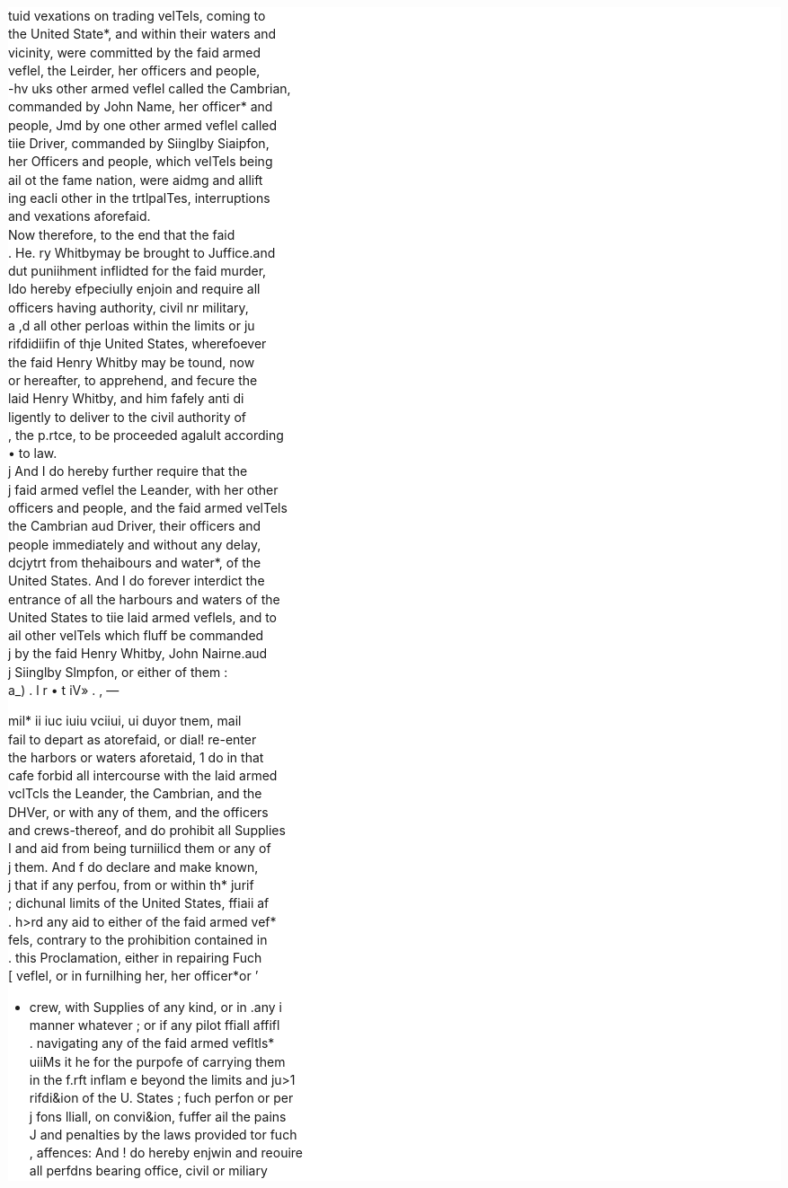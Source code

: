 tuid vexations on trading velTels, coming to  
the United State*, and within their waters and  
vicinity, were committed by the faid armed  
veflel, the Leirder, her officers and people,  
-hv uks other armed veflel called the Cambrian,  
commanded by John Name, her officer* and  
people, Jmd by one other armed veflel called  
tiie Driver, commanded by Siinglby Siaipfon,  
her Officers and people, which velTels being  
ail ot the fame nation, were aidmg and allift­  
ing eacli other in the trtlpalTes, interruptions  
and vexations aforefaid.  
Now therefore, to the end that the faid  
. He. ry Whitbymay be brought to Juffice.and  
dut puniihment inflidted for the faid murder,  
Ido hereby efpeciully enjoin and require all  
officers having authority, civil nr military,  
a ,d all other perloas within the limits or ju­  
rifdidiifin of thje United States, wherefoever  
the faid Henry Whitby may be tound, now  
or hereafter, to apprehend, and fecure the  
laid Henry Whitby, and him fafely anti di­  
ligently to deliver to the civil authority of  
, the p.rtce, to be proceeded agalult according  
• to law.  
j And I do hereby further require that the  
j faid armed veflel the Leander, with her other  
officers and people, and the faid armed velTels  
the Cambrian aud Driver, their officers and  
people immediately and without any delay,  
dcjytrt from thehaibours and water*, of the  
United States. And I do forever interdict the  
entrance of all the harbours and waters of the  
United States to tiie laid armed veflels, and to  
ail other velTels which fluff be commanded  
j by the faid Henry Whitby, John Nairne.aud  
j Siinglby Slmpfon, or either of them :  
a_) . l r • t iV» . , —  
  
mil* ii iuc iuiu vciiui, ui duyor tnem, mail  
fail to depart as atorefaid, or dial! re-enter  
the harbors or waters aforetaid, 1 do in that  
cafe forbid all intercourse with the laid armed  
vclTcls the Leander, the Cambrian, and the  
DHVer, or with any of them, and the officers  
and crews-thereof, and do prohibit all Supplies  
I and aid from being turniilicd them or any of  
j them. And f do declare and make known,  
j that if any perfou, from or within th* jurif­  
; dichunal limits of the United States, ffiaii af­  
. h&gt;rd any aid to either of the faid armed vef*  
fels, contrary to the prohibition contained in  
. this Proclamation, either in repairing Fuch  
[ veflel, or in furnilhing her, her officer*or ’  
* crew, with Supplies of any kind, or in .any i  
manner whatever ; or if any pilot ffiall affifl  
. navigating any of the faid armed vefltls*  
uiiMs it he for the purpofe of carrying them  
in the f.rft inflam e beyond the limits and ju&gt;1  
rifdi&amp;ion of the U. States ; fuch perfon or per­  
j fons lliall, on convi&amp;ion, fuffer ail the pains  
J and penalties by the laws provided tor fuch  
, affences: And ! do hereby enjwin and reouire  
all perfdns bearing office, civil or miliary  